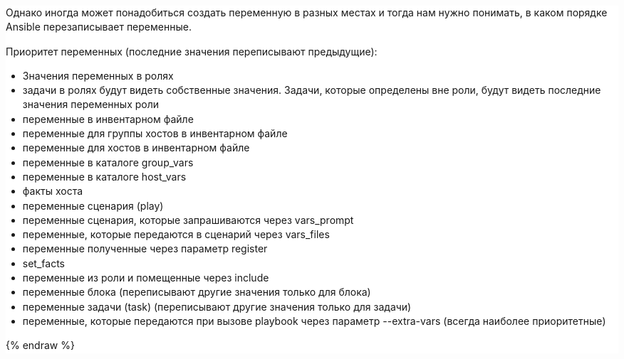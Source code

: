 Однако иногда может понадобиться создать переменную в разных местах и тогда нам нужно понимать, в каком порядке Ansible перезаписывает переменные.

Приоритет переменных (последние значения переписывают предыдущие):
* Значения переменных в ролях
 * задачи в ролях будут видеть собственные значения. Задачи, которые определены вне роли, будут видеть последние значения переменных роли
* переменные в инвентарном файле
* переменные для группы хостов в инвентарном файле
* переменные для хостов в инвентарном файле
* переменные в каталоге group_vars
* переменные в каталоге host_vars
* факты хоста
* переменные сценария (play)
* переменные сценария, которые запрашиваются через vars_prompt
* переменные, которые передаются в сценарий через vars_files
* переменные полученные через параметр register
* set_facts
* переменные из роли и помещенные через include
* переменные блока (переписывают другие значения только для блока)
* переменные задачи (task) (переписывают другие значения только для задачи)
* переменные, которые передаются при вызове playbook через параметр --extra-vars (всегда наиболее приоритетные)


{% endraw %}
